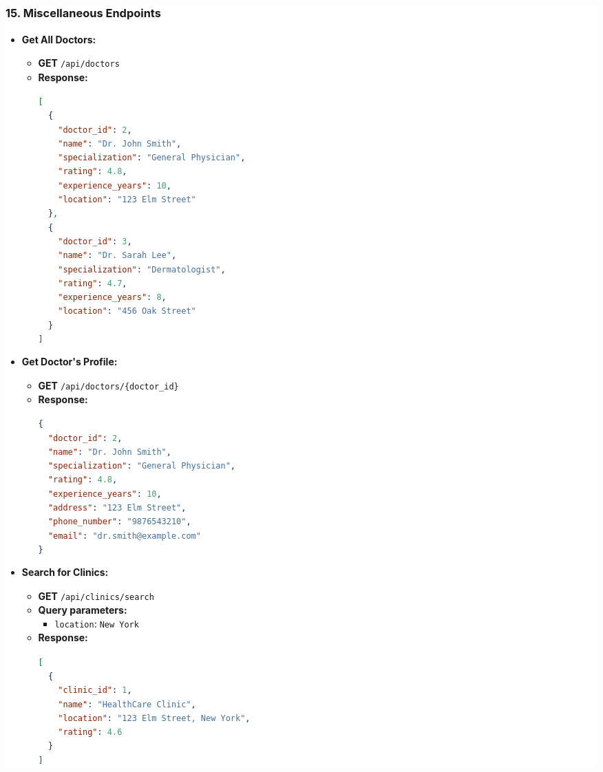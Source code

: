 ### **15. Miscellaneous Endpoints**

- **Get All Doctors:**
  - **GET** `/api/doctors`
  - **Response:**
    ```json
    [
      {
        "doctor_id": 2,
        "name": "Dr. John Smith",
        "specialization": "General Physician",
        "rating": 4.8,
        "experience_years": 10,
        "location": "123 Elm Street"
      },
      {
        "doctor_id": 3,
        "name": "Dr. Sarah Lee",
        "specialization": "Dermatologist",
        "rating": 4.7,
        "experience_years": 8,
        "location": "456 Oak Street"
      }
    ]
    ```

- **Get Doctor's Profile:**
  - **GET** `/api/doctors/{doctor_id}`
  - **Response:**
    ```json
    {
      "doctor_id": 2,
      "name": "Dr. John Smith",
      "specialization": "General Physician",
      "rating": 4.8,
      "experience_years": 10,
      "address": "123 Elm Street",
      "phone_number": "9876543210",
      "email": "dr.smith@example.com"
    }
    ```

- **Search for Clinics:**
  - **GET** `/api/clinics/search`
  - **Query parameters:**
    - `location`: `New York`
  - **Response:**
    ```json
    [
      {
        "clinic_id": 1,
        "name": "HealthCare Clinic",
        "location": "123 Elm Street, New York",
        "rating": 4.6
      }
    ]
    ```

